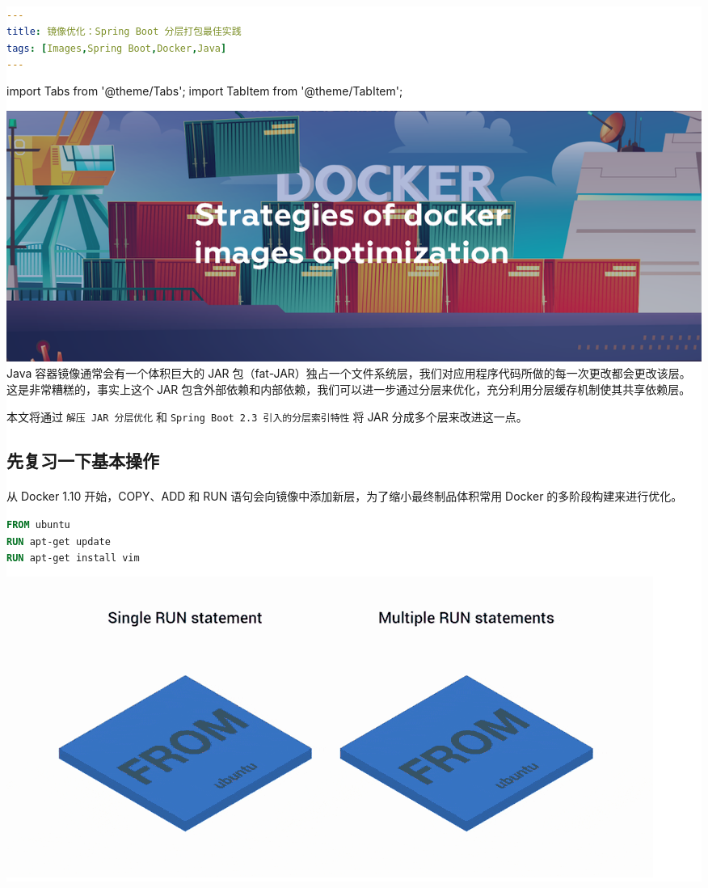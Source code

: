 ```yaml
---
title: 镜像优化：Spring Boot 分层打包最佳实践
tags: [Images,Spring Boot,Docker,Java]
---
```


import Tabs from '@theme/Tabs';
import TabItem from '@theme/TabItem';

![1673346680164](image/README/1673346680164.png)
Java 容器镜像通常会有一个体积巨大的 JAR 包（fat-JAR）独占一个文件系统层，我们对应用程序代码所做的每一次更改都会更改该层。这是非常糟糕的，事实上这个 JAR 包含外部依赖和内部依赖，我们可以进一步通过分层来优化，充分利用分层缓存机制使其共享依赖层。

本文将通过 `解压 JAR 分层优化` 和 `Spring Boot 2.3 引入的分层索引特性` 将 JAR 分成多个层来改进这一点。


## 先复习一下基本操作
从 Docker 1.10 开始，COPY、ADD 和 RUN 语句会向镜像中添加新层，为了缩小最终制品体积常用 Docker 的多阶段构建来进行优化。

<Tabs>
<TabItem value="一般 Dockerfile">

```dockerfile
FROM ubuntu
RUN apt-get update
RUN apt-get install vim
```
![1,gif](image/README/1.gif)
</TabItem>
<TabItem value="多阶段构建 Dockerfile">